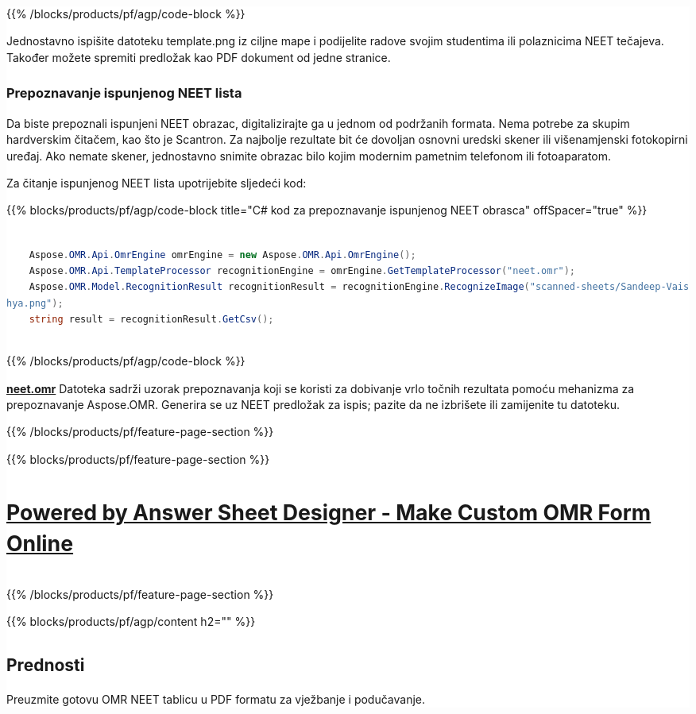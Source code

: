 {{% /blocks/products/pf/agp/code-block %}}


<p>Jednostavno ispišite datoteku template.png iz ciljne mape i podijelite radove svojim studentima ili polaznicima NEET tečajeva. Također možete spremiti predložak kao PDF dokument od jedne stranice.</p>

<h3>Prepoznavanje ispunjenog NEET lista</h3>

<p>Da biste prepoznali ispunjeni NEET obrazac, digitalizirajte ga u jednom od podržanih formata. Nema potrebe za skupim hardverskim čitačem, kao što je Scantron. Za najbolje rezultate bit će dovoljan osnovni uredski skener ili višenamjenski fotokopirni uređaj. Ako nemate skener, jednostavno snimite obrazac bilo kojim modernim pametnim telefonom ili fotoaparatom.</p>
<p>Za čitanje ispunjenog NEET lista upotrijebite sljedeći kod:</p>

{{% blocks/products/pf/agp/code-block title="C# kod za prepoznavanje ispunjenog NEET obrasca" offSpacer="true" %}}

```cs

    Aspose.OMR.Api.OmrEngine omrEngine = new Aspose.OMR.Api.OmrEngine();
    Aspose.OMR.Api.TemplateProcessor recognitionEngine = omrEngine.GetTemplateProcessor("neet.omr");
    Aspose.OMR.Model.RecognitionResult recognitionResult = recognitionEngine.RecognizeImage("scanned-sheets/Sandeep-Vaishya.png");
    string result = recognitionResult.GetCsv();
    
```

{{% /blocks/products/pf/agp/code-block %}}

<p><a href="https://www.aspose.cloud/templates/aspose/img/products/omr/neet.omr"><b>neet.omr</b></a> Datoteka sadrži uzorak prepoznavanja koji se koristi za dobivanje vrlo točnih rezultata pomoću mehanizma za prepoznavanje Aspose.OMR. Generira se uz NEET predložak za ispis; pazite da ne izbrišete ili zamijenite tu datoteku. </p>


{{% /blocks/products/pf/feature-page-section %}}



{{% blocks/products/pf/feature-page-section %}}
<a href="https://products.aspose.app/omr/answer-sheet-designer/">
    <h4 style="font-size: 20pt;">
        Powered by Answer Sheet Designer - Make Custom OMR Form Online
    </h4>
</a>
{{% /blocks/products/pf/feature-page-section %}}


{{% blocks/products/pf/agp/content h2="" %}}


<div class="container-fluid features-section bg-gray">
 <a class="anchor" id="features" name="features"> </a>
  <div class="container">
     <h2 class="pr-ft">
    Prednosti
   </h2>
   <p>
   </p>
   <div class="row">
   <div class="col">
        <em class="fa fa-file-text-o ico-blue fa-2x col-lg-2">
        </em>
        <p class="col-lg-10">
        Preuzmite gotovu OMR NEET tablicu u PDF formatu za vježbanje i podučavanje.
        </p>
   </div>
   <div class="col">
        <em class="fa fa-image ico-blue fa-2x col-lg-2">
        </em>